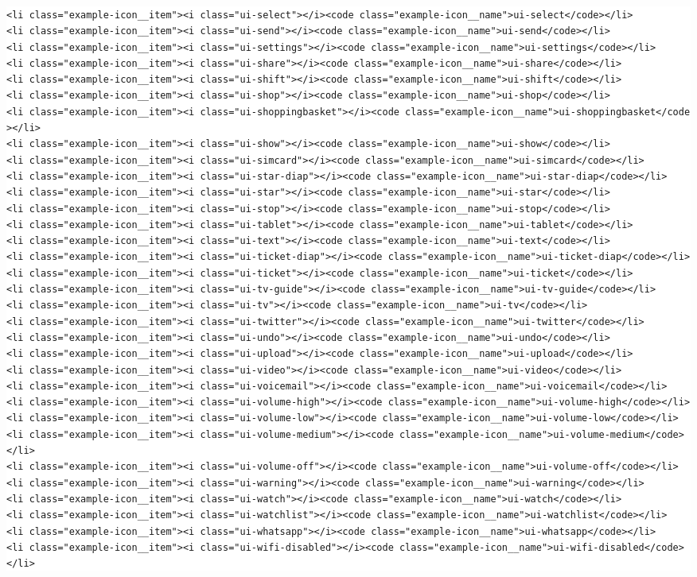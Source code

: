 	<li class="example-icon__item"><i class="ui-select"></i><code class="example-icon__name">ui-select</code></li>
	<li class="example-icon__item"><i class="ui-send"></i><code class="example-icon__name">ui-send</code></li>
	<li class="example-icon__item"><i class="ui-settings"></i><code class="example-icon__name">ui-settings</code></li>
	<li class="example-icon__item"><i class="ui-share"></i><code class="example-icon__name">ui-share</code></li>
	<li class="example-icon__item"><i class="ui-shift"></i><code class="example-icon__name">ui-shift</code></li>
	<li class="example-icon__item"><i class="ui-shop"></i><code class="example-icon__name">ui-shop</code></li>
	<li class="example-icon__item"><i class="ui-shoppingbasket"></i><code class="example-icon__name">ui-shoppingbasket</code></li>
	<li class="example-icon__item"><i class="ui-show"></i><code class="example-icon__name">ui-show</code></li>
	<li class="example-icon__item"><i class="ui-simcard"></i><code class="example-icon__name">ui-simcard</code></li>
	<li class="example-icon__item"><i class="ui-star-diap"></i><code class="example-icon__name">ui-star-diap</code></li>
	<li class="example-icon__item"><i class="ui-star"></i><code class="example-icon__name">ui-star</code></li>
	<li class="example-icon__item"><i class="ui-stop"></i><code class="example-icon__name">ui-stop</code></li>
	<li class="example-icon__item"><i class="ui-tablet"></i><code class="example-icon__name">ui-tablet</code></li>
	<li class="example-icon__item"><i class="ui-text"></i><code class="example-icon__name">ui-text</code></li>
	<li class="example-icon__item"><i class="ui-ticket-diap"></i><code class="example-icon__name">ui-ticket-diap</code></li>
	<li class="example-icon__item"><i class="ui-ticket"></i><code class="example-icon__name">ui-ticket</code></li>
	<li class="example-icon__item"><i class="ui-tv-guide"></i><code class="example-icon__name">ui-tv-guide</code></li>
	<li class="example-icon__item"><i class="ui-tv"></i><code class="example-icon__name">ui-tv</code></li>
	<li class="example-icon__item"><i class="ui-twitter"></i><code class="example-icon__name">ui-twitter</code></li>
	<li class="example-icon__item"><i class="ui-undo"></i><code class="example-icon__name">ui-undo</code></li>
	<li class="example-icon__item"><i class="ui-upload"></i><code class="example-icon__name">ui-upload</code></li>
	<li class="example-icon__item"><i class="ui-video"></i><code class="example-icon__name">ui-video</code></li>
	<li class="example-icon__item"><i class="ui-voicemail"></i><code class="example-icon__name">ui-voicemail</code></li>
	<li class="example-icon__item"><i class="ui-volume-high"></i><code class="example-icon__name">ui-volume-high</code></li>
	<li class="example-icon__item"><i class="ui-volume-low"></i><code class="example-icon__name">ui-volume-low</code></li>
	<li class="example-icon__item"><i class="ui-volume-medium"></i><code class="example-icon__name">ui-volume-medium</code></li>
	<li class="example-icon__item"><i class="ui-volume-off"></i><code class="example-icon__name">ui-volume-off</code></li>
	<li class="example-icon__item"><i class="ui-warning"></i><code class="example-icon__name">ui-warning</code></li>
	<li class="example-icon__item"><i class="ui-watch"></i><code class="example-icon__name">ui-watch</code></li>
	<li class="example-icon__item"><i class="ui-watchlist"></i><code class="example-icon__name">ui-watchlist</code></li>
	<li class="example-icon__item"><i class="ui-whatsapp"></i><code class="example-icon__name">ui-whatsapp</code></li>
	<li class="example-icon__item"><i class="ui-wifi-disabled"></i><code class="example-icon__name">ui-wifi-disabled</code></li>